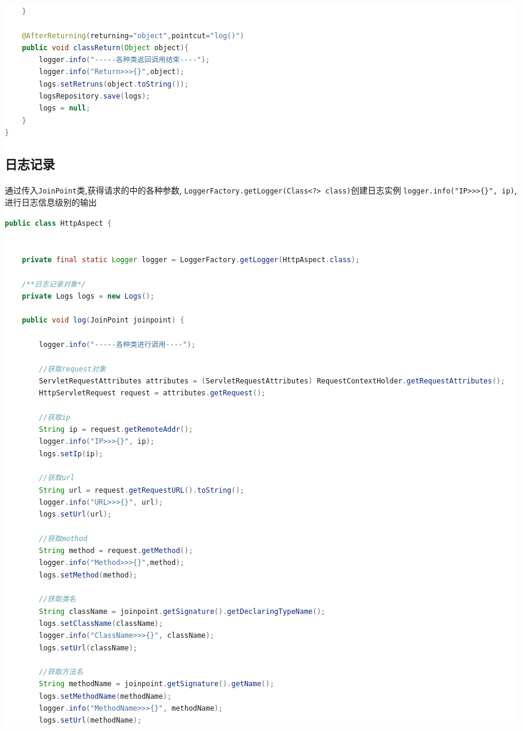 ``` java
	}
	
	@AfterReturning(returning="object",pointcut="log()")
	public void classReturn(Object object){
		logger.info("-----各种类返回调用结束----");
		logger.info("Return>>>{}",object);
		logs.setRetruns(object.toString());
		logsRepository.save(logs);
		logs = null;
	}
}
```


## 日志记录

通过传入`JoinPoint`类,获得请求的中的各种参数,
`LoggerFactory.getLogger(Class<?> class)`创建日志实例
`logger.info("IP>>>{}", ip)`,进行日志信息级别的输出

``` java
public class HttpAspect {
	
	 
	private final static Logger logger = LoggerFactory.getLogger(HttpAspect.class);
	
	/**日志记录对象*/
	private Logs logs = new Logs();
	
	public void log(JoinPoint joinpoint) {
		
		logger.info("-----各种类进行调用----");

		//获取request对象
		ServletRequestAttributes attributes = (ServletRequestAttributes) RequestContextHolder.getRequestAttributes();
		HttpServletRequest request = attributes.getRequest();
	
		//获取ip
		String ip = request.getRemoteAddr();
		logger.info("IP>>>{}", ip);
		logs.setIp(ip);
		
		//获取url
		String url = request.getRequestURL().toString();
		logger.info("URL>>>{}", url);
		logs.setUrl(url);
		
		//获取mothod
		String method = request.getMethod();
		logger.info("Method>>>{}",method);
		logs.setMethod(method);
		
		//获取类名
		String className = joinpoint.getSignature().getDeclaringTypeName();
		logs.setClassName(className);
		logger.info("ClassName>>>{}", className);
		logs.setUrl(className);
				
		//获取方法名
		String methodName = joinpoint.getSignature().getName();
		logs.setMethodName(methodName);
		logger.info("MethodName>>>{}", methodName);
		logs.setUrl(methodName);
```